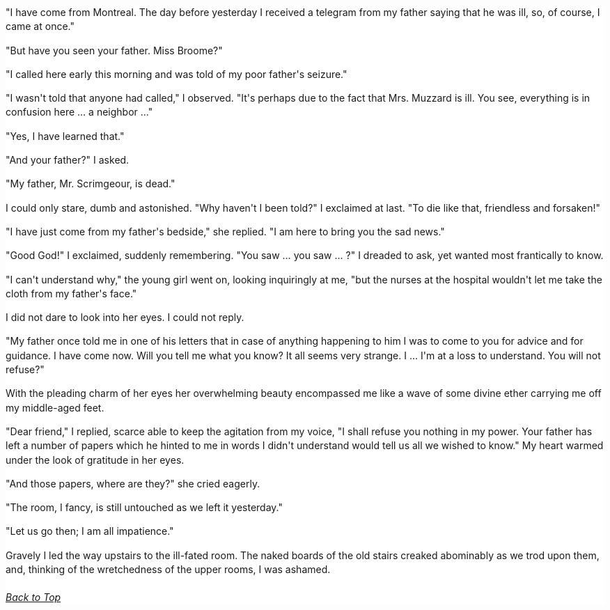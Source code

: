 "I have come from Montreal. The day before yesterday I received a
telegram from my father saying that he was ill, so, of course, I came at
once."

"But have you seen your father. Miss Broome?"

"I called here early this morning and was told of my poor father's
seizure."

"I wasn't told that anyone had called," I observed. "It's perhaps due to
the fact that Mrs. Muzzard is ill. You see, everything is in confusion
here … a neighbor ..."

"Yes, I have learned that."

"And your father?" I asked.

"My father, Mr. Scrimgeour, is dead."

I could only stare, dumb and astonished. "Why haven't I been told?" I
exclaimed at last. "To die like that, friendless and forsaken!"

"I have just come from my father's bedside," she replied. "I am here to
bring you the sad news."

"Good God!" I exclaimed, suddenly remembering. "You saw … you saw … ?" I
dreaded to ask, yet wanted most frantically to know.

"I can't understand why," the young girl went on, looking inquiringly at
me, "but the nurses at the hospital wouldn't let me take the cloth from
my father's face."

I did not dare to look into her eyes. I could not reply.

"My father once told me in one of his letters that in case of anything
happening to him I was to come to you for advice and for guidance. I
have come now. Will you tell me what you know? It all seems very
strange. I … I'm at a loss to understand. You will not refuse?"

With the pleading charm of her eyes her overwhelming beauty encompassed
me like a wave of some divine ether carrying me off my middle-aged feet.

"Dear friend," I replied, scarce able to keep the agitation from my
voice, "I shall refuse you nothing in my power. Your father has left a
number of papers which he hinted to me in words I didn't understand
would tell us all we wished to know." My heart warmed under the look of
gratitude in her eyes.

"And those papers, where are they?" she cried eagerly.

"The room, I fancy, is still untouched as we left it yesterday."

"Let us go then; I am all impatience."

Gravely I led the way upstairs to the ill-fated room. The naked boards
of the old stairs creaked abominably as we trod upon them, and, thinking
of the wretchedness of the upper rooms, I was ashamed.

<h6 class="btt"><a href="#top">Back to Top</a></h6>
